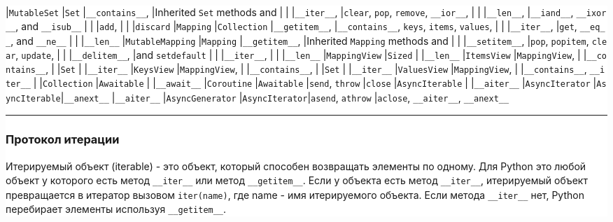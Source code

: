 |``MutableSet``           |``Set``          |``__contains__``,      |Inherited ``Set`` methods and
|                              |                      |``__iter__``,          |``clear``, ``pop``, ``remove``, ``__ior__``,
|                              |                      |``__len__``,           |``__iand__``, ``__ixor__``, and ``__isub__``
|                              |                      |``add``,
|                              |                      |``discard``
|``Mapping``              |``Collection``   |``__getitem__``,       |``__contains__``, ``keys``, ``items``, ``values``,
|                              |                      |``__iter__``,          |``get``, ``__eq__``, and ``__ne__``
|                              |                      |``__len__``
|``MutableMapping``       |``Mapping``      |``__getitem__``,       |Inherited ``Mapping`` methods and
|                              |                      |``__setitem__``,       |``pop``, ``popitem``, ``clear``, ``update``,
|                              |                      |``__delitem__``,       |and ``setdefault``
|                              |                      |``__iter__``,
|                              |                      |``__len__``
|``MappingView``          |``Sized``        |                       |``__len__``
|``ItemsView``            |``MappingView``, |                       |``__contains__``,
|                              |``Set``          |                       |``__iter__``
|``KeysView``             |``MappingView``, |                       |``__contains__``,
|                              |``Set``          |                       |``__iter__``
|``ValuesView``           |``MappingView``, |                       |``__contains__``, ``__iter__``
|                              |``Collection``
|``Awaitable``        |                      |``__await__``
|``Coroutine``        |``Awaitable``    |``send``, ``throw``    |``close``
|``AsyncIterable``    |                      |``__aiter__``
|``AsyncIterator``    |``AsyncIterable``|``__anext__``          |``__aiter__``
|``AsyncGenerator``   |``AsyncIterator``|``asend``, ``athrow``  |``aclose``, ``__aiter__``, ``__anext__``

---
### Протокол итерации

Итерируемый объект (iterable) - это объект, который способен возвращать элементы по одному.
Для Python это любой объект у которого есть метод ``__iter__`` или метод ``__getitem__``.
Если у объекта есть метод ``__iter__``, итерируемый объект превращается в итератор вызовом ``iter(name)``,
где name - имя итерируемого объекта. Если метода ``__iter__`` нет, Python перебирает элементы используя ``__getitem__``.
